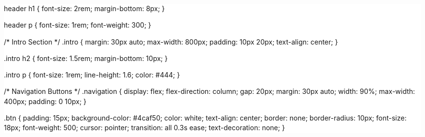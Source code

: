 header h1 {
  font-size: 2rem;
  margin-bottom: 8px;
}

header p {
  font-size: 1rem;
  font-weight: 300;
}

/* Intro Section */
.intro {
  margin: 30px auto;
  max-width: 800px;
  padding: 10px 20px;
  text-align: center;
}

.intro h2 {
  font-size: 1.5rem;
  margin-bottom: 10px;
}

.intro p {
  font-size: 1rem;
  line-height: 1.6;
  color: #444;
}

/* Navigation Buttons */
.navigation {
  display: flex;
  flex-direction: column;
  gap: 20px;
  margin: 30px auto;
  width: 90%;
  max-width: 400px;
  padding: 0 10px;
}

.btn {
  padding: 15px;
  background-color: #4caf50;
  color: white;
  text-align: center;
  border: none;
  border-radius: 10px;
  font-size: 18px;
  font-weight: 500;
  cursor: pointer;
  transition: all 0.3s ease;
  text-decoration: none;
}
